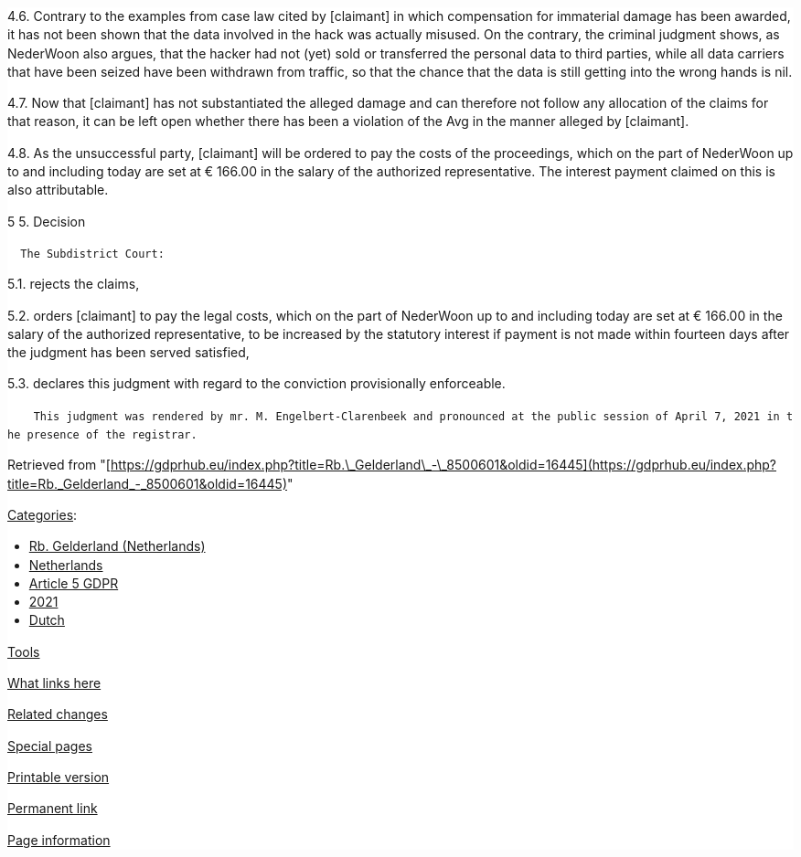 4.6. Contrary to the examples from case law cited by \[claimant\] in which compensation for immaterial damage has been awarded, it has not been shown that the data involved in the hack was actually misused. On the contrary, the criminal judgment shows, as NederWoon also argues, that the hacker had not (yet) sold or transferred the personal data to third parties, while all data carriers that have been seized have been withdrawn from traffic, so that the chance that the data is still getting into the wrong hands is nil.

4.7. Now that \[claimant\] has not substantiated the alleged damage and can therefore not follow any allocation of the claims for that reason, it can be left open whether there has been a violation of the Avg in the manner alleged by \[claimant\].

4.8. As the unsuccessful party, \[claimant\] will be ordered to pay the costs of the proceedings, which on the part of NederWoon up to and including today are set at € 166.00 in the salary of the authorized representative. The interest payment claimed on this is also attributable.

5 5. Decision

      The Subdistrict Court:

5.1. rejects the claims,

5.2. orders \[claimant\] to pay the legal costs, which on the part of NederWoon up to and including today are set at € 166.00 in the salary of the authorized representative, to be increased by the statutory interest if payment is not made within fourteen days after the judgment has been served satisfied,

5.3. declares this judgment with regard to the conviction provisionally enforceable.

        This judgment was rendered by mr. M. Engelbert-Clarenbeek and pronounced at the public session of April 7, 2021 in the presence of the registrar.

Retrieved from "[https://gdprhub.eu/index.php?title=Rb.\_Gelderland\_-\_8500601&oldid=16445](https://gdprhub.eu/index.php?title=Rb._Gelderland_-_8500601&oldid=16445)"

[Categories](/index.php?title=Special:Categories "Special:Categories"):

*   [Rb. Gelderland (Netherlands)](/index.php?title=Category:Rb._Gelderland_\(Netherlands\) "Category:Rb. Gelderland (Netherlands)")
*   [Netherlands](/index.php?title=Category:Netherlands "Category:Netherlands")
*   [Article 5 GDPR](/index.php?title=Category:Article_5_GDPR "Category:Article 5 GDPR")
*   [2021](/index.php?title=Category:2021 "Category:2021")
*   [Dutch](/index.php?title=Category:Dutch "Category:Dutch")

[Tools](#)

[What links here](/index.php?title=Special:WhatLinksHere/Rb._Gelderland_-_8500601 "A list of all wiki pages that link here [j]")

[Related changes](/index.php?title=Special:RecentChangesLinked/Rb._Gelderland_-_8500601 "Recent changes in pages linked from this page [k]")

[Special pages](/index.php?title=Special:SpecialPages "A list of all special pages [q]")

[Printable version](javascript:print\(\); "Printable version of this page [p]")

[Permanent link](/index.php?title=Rb._Gelderland_-_8500601&oldid=16445 "Permanent link to this revision of this page")

[Page information](/index.php?title=Rb._Gelderland_-_8500601&action=info "More information about this page")
